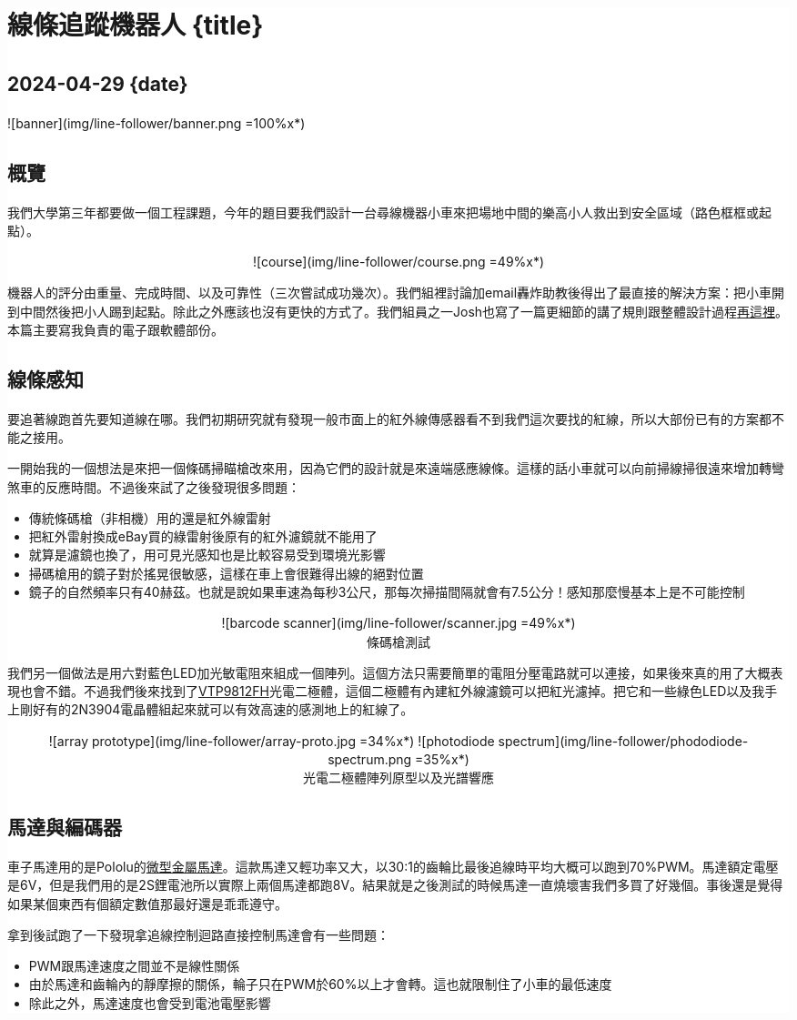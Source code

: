 # 線條追蹤機器人 {title}
## 2024-04-29 {date}
![banner](img/line-follower/banner.png =100%x*)
## 概覽
我們大學第三年都要做一個工程課題，今年的題目要我們設計一台尋線機器小車來把場地中間的樂高小人救出到安全區域（路色框框或起點）。

<center>
![course](img/line-follower/course.png =49%x*)<br/>
</center>

機器人的評分由重量、完成時間、以及可靠性（三次嘗試成功幾次）。我們組裡討論加email轟炸助教後得出了最直接的解決方案：把小車開到中間然後把小人踢到起點。除此之外應該也沒有更快的方式了。我們組員之一Josh也寫了一篇更細節的講了規則跟整體設計過程[再這裡](https://joshdolgin.github.io/projects.html)。本篇主要寫我負責的電子跟軟體部份。

## 線條感知
要追著線跑首先要知道線在哪。我們初期研究就有發現一般市面上的紅外線傳感器看不到我們這次要找的紅線，所以大部份已有的方案都不能之接用。

一開始我的一個想法是來把一個條碼掃瞄槍改來用，因為它們的設計就是來遠端感應線條。這樣的話小車就可以向前掃線掃很遠來增加轉彎煞車的反應時間。不過後來試了之後發現很多問題：
- 傳統條碼槍（非相機）用的還是紅外線雷射
- 把紅外雷射換成eBay買的綠雷射後原有的紅外濾鏡就不能用了
- 就算是濾鏡也換了，用可見光感知也是比較容易受到環境光影響
- 掃碼槍用的鏡子對於搖晃很敏感，這樣在車上會很難得出線的絕對位置
- 鏡子的自然頻率只有40赫茲。也就是說如果車速為每秒3公尺，那每次掃描間隔就會有7.5公分！感知那麼慢基本上是不可能控制

<center>
![barcode scanner](img/line-follower/scanner.jpg =49%x*)<br/>
條碼槍測試
</center>

我們另一個做法是用六對藍色LED加光敏電阻來組成一個陣列。這個方法只需要簡單的電阻分壓電路就可以連接，如果後來真的用了大概表現也會不錯。不過我們後來找到了[VTP9812FH](https://www.excelitas.com/product/vtp9812fh-si-pd-t-1-34-15mm2)光電二極體，這個二極體有內建紅外線濾鏡可以把紅光濾掉。把它和一些綠色LED以及我手上剛好有的2N3904電晶體組起來就可以有效高速的感測地上的紅線了。

<center>
![array prototype](img/line-follower/array-proto.jpg =34%x*)
![photodiode spectrum](img/line-follower/phododiode-spectrum.png =35%x*)<br/>
光電二極體陣列原型以及光譜響應
</center>

## 馬達與編碼器
車子馬達用的是Pololu的[微型金屬馬達](https://www.pololu.com/category/60/micro-metal-gearmotors)。這款馬達又輕功率又大，以30:1的齒輪比最後追線時平均大概可以跑到70%PWM。馬達額定電壓是6V，但是我們用的是2S鋰電池所以實際上兩個馬達都跑8V。結果就是之後測試的時候馬達一直燒壞害我們多買了好幾個。事後還是覺得如果某個東西有個額定數值那最好還是乖乖遵守。

拿到後試跑了一下發現拿追線控制迴路直接控制馬達會有一些問題：
- PWM跟馬達速度之間並不是線性關係
- 由於馬達和齒輪內的靜摩擦的關係，輪子只在PWM於60%以上才會轉。這也就限制住了小車的最低速度
- 除此之外，馬達速度也會受到電池電壓影響
